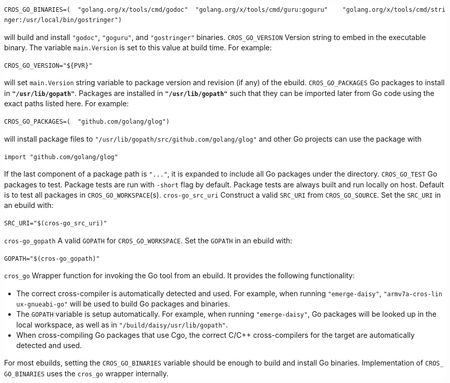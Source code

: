 ```none
CROS_GO_BINARIES=(	"golang.org/x/tools/cmd/godoc"	"golang.org/x/tools/cmd/guru:goguru"	"golang.org/x/tools/cmd/stringer:/usr/local/bin/gostringer")
```

will build and install `"godoc"`, `"goguru"`, and `"gostringer"` binaries.
`CROS_GO_VERSION`               Version string to embed in the executable
binary. The variable `main.Version` is set to this value at build time.
For example:

```none
CROS_GO_VERSION="${PVR}"
```

will set `main.Version` string variable to package version and revision (if any)
of the ebuild.
`CROS_GO_PACKAGES`              Go packages to install in
**`"/usr/lib/gopath"`**.      Packages are installed in **`"/usr/lib/gopath"`**
such that they can be imported later from Go code using the exact paths listed
here.
For example:

```none
CROS_GO_PACKAGES=(	"github.com/golang/glog")
```

will install package files to `"/usr/lib/gopath/src/github.com/golang/glog"` and
other Go projects can use the package with

```none
import "github.com/golang/glog"
```

If the last component of a package path is `"..."`, it is expanded to include
all Go packages under the directory.
`CROS_GO_TEST`          Go packages to test.    Package tests are run with
`-short` flag by default.    Package tests are always built and run locally on
host.         Default is to test all packages in `CROS_GO_WORKSPACE`(s).
`cros-go_src_uri`               Construct a valid `SRC_URI` from
`CROS_GO_SOURCE`. Set the `SRC_URI` in an ebuild with:

```none
SRC_URI="$(cros-go_src_uri)"
```

`cros-go_gopath`                A valid `GOPATH` for `CROS_GO_WORKSPACE`. Set
the `GOPATH` in an ebuild with:

```none
GOPATH="$(cros-go_gopath)"
```

`cros_go`               Wrapper function for invoking the Go tool from an
ebuild. It provides the following functionality:

*   The correct cross-compiler is automatically detected and used. For
            example, when running `"emerge-daisy"`,
            `"armv7a-cros-linux-gnueabi-go"` will be used to build Go packages
            and binaries.
*   The `GOPATH` variable is setup automatically. For example, when
            running `"emerge-daisy"`, Go packages will be looked up in the local
            workspace, as well as in `"/build/daisy/usr/lib/gopath"`.
*   When cross-compiling Go packages that use Cgo, the correct C/C++
            cross-compilers for the target are automatically detected and used.

For most ebuilds, setting the `CROS_GO_BINARIES` variable should be enough to
build and install Go binaries. Implementation of `CROS_GO_BINARIES` uses the
`cros_go` wrapper internally.